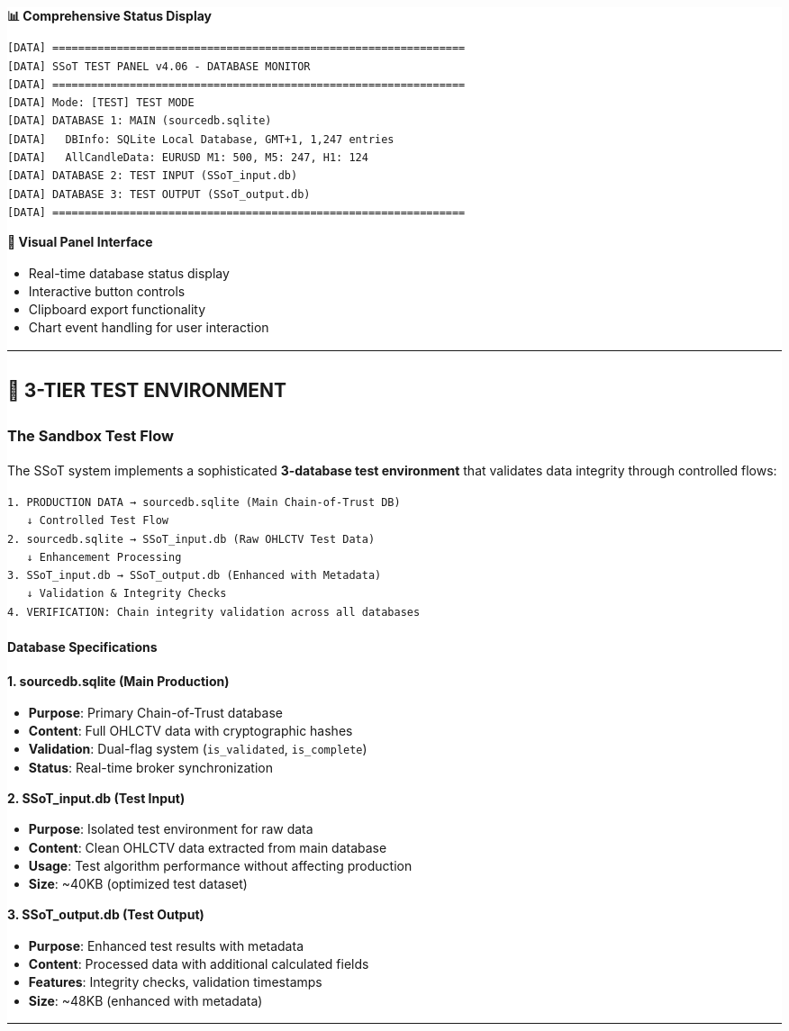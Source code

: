 **📊 Comprehensive Status Display**
```
[DATA] ================================================================
[DATA] SSoT TEST PANEL v4.06 - DATABASE MONITOR
[DATA] ================================================================
[DATA] Mode: [TEST] TEST MODE
[DATA] DATABASE 1: MAIN (sourcedb.sqlite)
[DATA]   DBInfo: SQLite Local Database, GMT+1, 1,247 entries
[DATA]   AllCandleData: EURUSD M1: 500, M5: 247, H1: 124
[DATA] DATABASE 2: TEST INPUT (SSoT_input.db) 
[DATA] DATABASE 3: TEST OUTPUT (SSoT_output.db)
[DATA] ================================================================
```

**🎯 Visual Panel Interface**
- Real-time database status display
- Interactive button controls
- Clipboard export functionality
- Chart event handling for user interaction

---

## 🧪 **3-TIER TEST ENVIRONMENT**

### **The Sandbox Test Flow**

The SSoT system implements a sophisticated **3-database test environment** that validates data integrity through controlled flows:

```
1. PRODUCTION DATA → sourcedb.sqlite (Main Chain-of-Trust DB)
   ↓ Controlled Test Flow
2. sourcedb.sqlite → SSoT_input.db (Raw OHLCTV Test Data)
   ↓ Enhancement Processing  
3. SSoT_input.db → SSoT_output.db (Enhanced with Metadata)
   ↓ Validation & Integrity Checks
4. VERIFICATION: Chain integrity validation across all databases
```

#### **Database Specifications**

**1. sourcedb.sqlite (Main Production)**
- **Purpose**: Primary Chain-of-Trust database
- **Content**: Full OHLCTV data with cryptographic hashes
- **Validation**: Dual-flag system (`is_validated`, `is_complete`)
- **Status**: Real-time broker synchronization

**2. SSoT_input.db (Test Input)**
- **Purpose**: Isolated test environment for raw data
- **Content**: Clean OHLCTV data extracted from main database
- **Usage**: Test algorithm performance without affecting production
- **Size**: ~40KB (optimized test dataset)

**3. SSoT_output.db (Test Output)**
- **Purpose**: Enhanced test results with metadata
- **Content**: Processed data with additional calculated fields
- **Features**: Integrity checks, validation timestamps
- **Size**: ~48KB (enhanced with metadata)

---